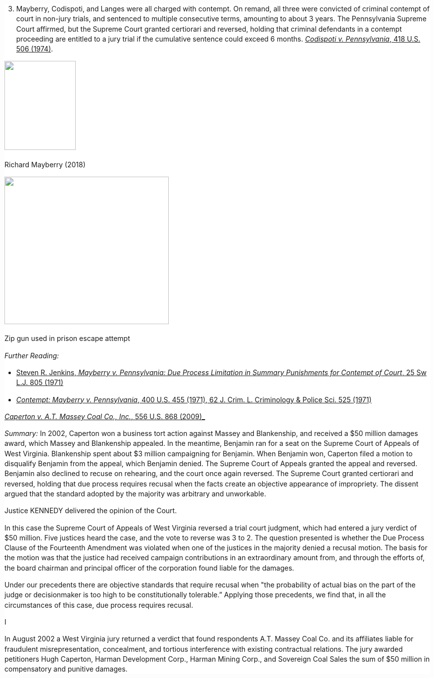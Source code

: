 3. Mayberry, Codispoti, and Langes were all charged with contempt. On remand, all three were convicted of criminal contempt of court in non-jury trials, and sentenced to multiple consecutive terms, amounting to about 3 years. The Pennsylvania Supreme Court affirmed, but the Supreme Court granted certiorari and reversed, holding that criminal defendants in a contempt proceeding are entitled to a jury trial if the cumulative sentence could exceed 6 months. [_Codispoti v. Pennsylvania_, 418 U.S. 506 (1974)](https://scholar.google.com/scholar_case?case=5458121294621896838).

<img src="/assets/images/image4.png" style="width:1.5in;height:1.875in" />

Richard Mayberry (2018)

<img src="/assets/images/image1.png" style="width:3.45833in;height:3.10417in" />

Zip gun used in prison escape attempt

_Further Reading:_

- [Steven R. Jenkins, _Mayberry v. Pennsylvania: Due Process Limitation in Summary Punishments for Contempt of Court_, 25 Sw L.J. 805 (1971)](https://scholar.smu.edu/cgi/viewcontent.cgi?referer=https://www.google.com/&httpsredir=1&article=3396&context=smulr)

- [_Contempt: Mayberry v. Pennsylvania_, 400 U.S. 455 (1971), 62 J. Crim. L. Criminology & Police Sci. 525 (1971)](https://scholarlycommons.law.northwestern.edu/cgi/viewcontent.cgi?referer=https://www.google.com/&httpsredir=1&article=5751&context=jclc)

[_Caperton v. A.T. Massey Coal Co., Inc._, 556 U.S. 868 (2009)_](https://scholar.google.com/scholar_case?case=5164778803227309755)

_Summary:_ In 2002, Caperton won a business tort action against Massey and Blankenship, and received a $50 million damages award, which Massey and Blankenship appealed. In the meantime, Benjamin ran for a seat on the Supreme Court of Appeals of West Virginia. Blankenship spent about $3 million campaigning for Benjamin. When Benjamin won, Caperton filed a motion to disqualify Benjamin from the appeal, which Benjamin denied. The Supreme Court of Appeals granted the appeal and reversed. Benjamin also declined to recuse on rehearing, and the court once again reversed. The Supreme Court granted certiorari and reversed, holding that due process requires recusal when the facts create an objective appearance of impropriety. The dissent argued that the standard adopted by the majority was arbitrary and unworkable.

Justice KENNEDY delivered the opinion of the Court.

In this case the Supreme Court of Appeals of West Virginia reversed a trial court judgment, which had entered a jury verdict of $50 million. Five justices heard the case, and the vote to reverse was 3 to 2. The question presented is whether the Due Process Clause of the Fourteenth Amendment was violated when one of the justices in the majority denied a recusal motion. The basis for the motion was that the justice had received campaign contributions in an extraordinary amount from, and through the efforts of, the board chairman and principal officer of the corporation found liable for the damages.

Under our precedents there are objective standards that require recusal when "the probability of actual bias on the part of the judge or decisionmaker is too high to be constitutionally tolerable.” Applying those precedents, we find that, in all the circumstances of this case, due process requires recusal.

I

In August 2002 a West Virginia jury returned a verdict that found respondents A.T. Massey Coal Co. and its affiliates liable for fraudulent misrepresentation, concealment, and tortious interference with existing contractual relations. The jury awarded petitioners Hugh Caperton, Harman Development Corp., Harman Mining Corp., and Sovereign Coal Sales the sum of $50 million in compensatory and punitive damages.
